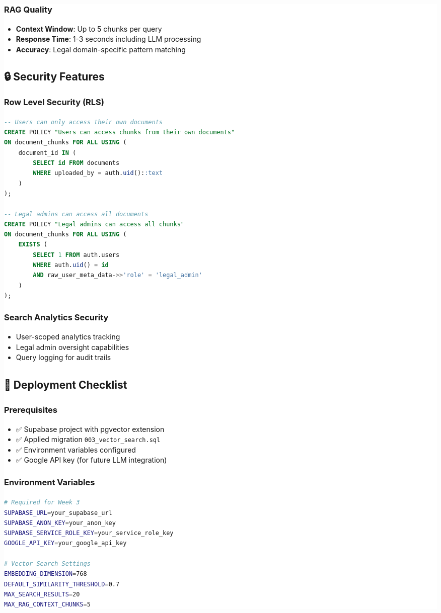 ### RAG Quality

- **Context Window**: Up to 5 chunks per query
- **Response Time**: 1-3 seconds including LLM processing
- **Accuracy**: Legal domain-specific pattern matching

## 🔒 Security Features

### Row Level Security (RLS)

```sql
-- Users can only access their own documents
CREATE POLICY "Users can access chunks from their own documents"
ON document_chunks FOR ALL USING (
    document_id IN (
        SELECT id FROM documents
        WHERE uploaded_by = auth.uid()::text
    )
);

-- Legal admins can access all documents
CREATE POLICY "Legal admins can access all chunks"
ON document_chunks FOR ALL USING (
    EXISTS (
        SELECT 1 FROM auth.users
        WHERE auth.uid() = id
        AND raw_user_meta_data->>'role' = 'legal_admin'
    )
);
```

### Search Analytics Security

- User-scoped analytics tracking
- Legal admin oversight capabilities
- Query logging for audit trails

## 🚀 Deployment Checklist

### Prerequisites

- ✅ Supabase project with pgvector extension
- ✅ Applied migration `003_vector_search.sql`
- ✅ Environment variables configured
- ✅ Google API key (for future LLM integration)

### Environment Variables

```bash
# Required for Week 3
SUPABASE_URL=your_supabase_url
SUPABASE_ANON_KEY=your_anon_key
SUPABASE_SERVICE_ROLE_KEY=your_service_role_key
GOOGLE_API_KEY=your_google_api_key

# Vector Search Settings
EMBEDDING_DIMENSION=768
DEFAULT_SIMILARITY_THRESHOLD=0.7
MAX_SEARCH_RESULTS=20
MAX_RAG_CONTEXT_CHUNKS=5
```
